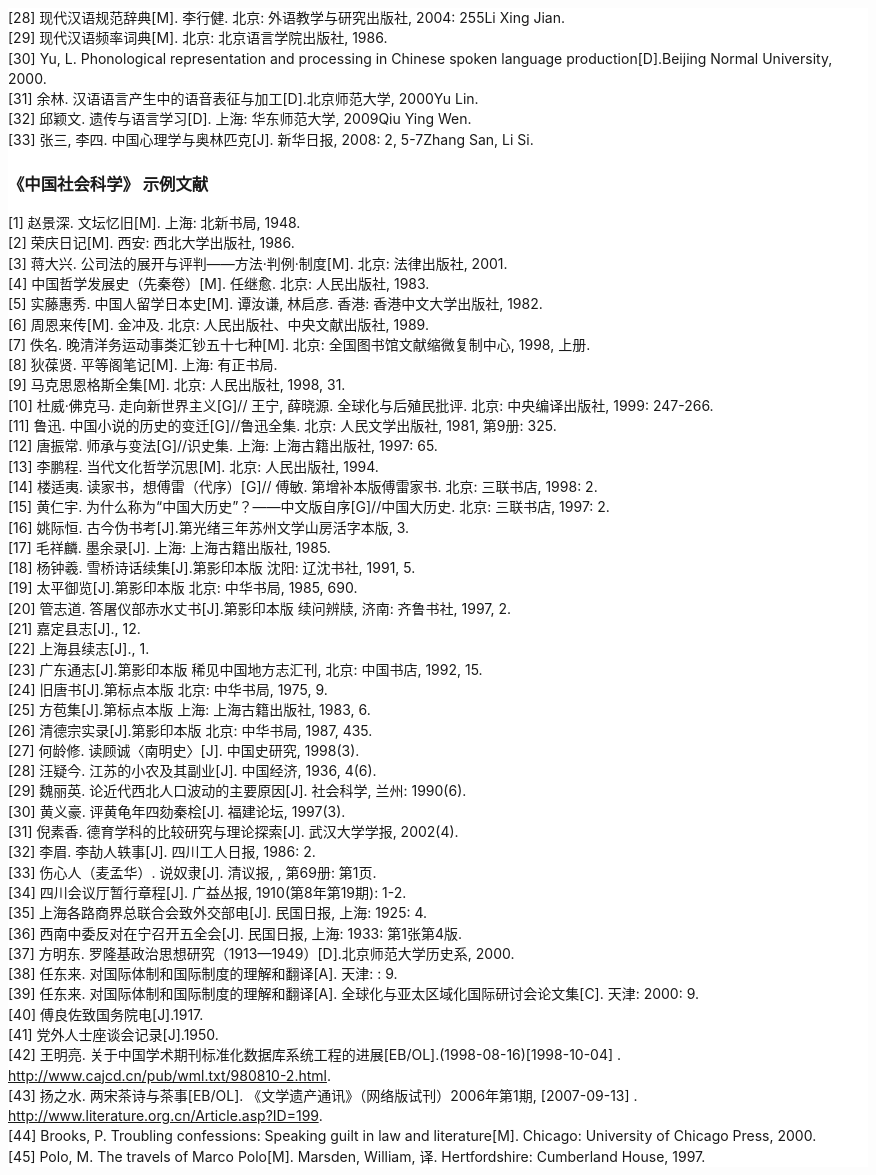   <div class="csl-entry">[28]	现代汉语规范辞典[M]. 李行健. 北京: 外语教学与研究出版社, 2004: 255Li Xing Jian.</div>
  <div class="csl-entry">[29]	现代汉语频率词典[M]. 北京: 北京语言学院出版社, 1986.</div>
  <div class="csl-entry">[30]	Yu, L. Phonological representation and processing in Chinese spoken language production[D].Beijing Normal University, 2000.</div>
  <div class="csl-entry">[31]	余林. 汉语语言产生中的语音表征与加工[D].北京师范大学, 2000Yu Lin.</div>
  <div class="csl-entry">[32]	邱颖文. 遗传与语言学习[D]. 上海: 华东师范大学, 2009Qiu Ying Wen.</div>
  <div class="csl-entry">[33]	张三, 李四. 中国心理学与奥林匹克[J]. 新华日报, 2008: 2, 5-7Zhang San, Li Si.</div>
</div>

### 《中国社会科学》 示例文献

<div class="csl-bib-body second-field-align-flush">
  <div class="csl-entry">[1]	赵景深. 文坛忆旧[M]. 上海: 北新书局, 1948.</div>
  <div class="csl-entry">[2]	荣庆日记[M]. 西安: 西北大学出版社, 1986.</div>
  <div class="csl-entry">[3]	蒋大兴. 公司法的展开与评判——方法·判例·制度[M]. 北京: 法律出版社, 2001.</div>
  <div class="csl-entry">[4]	中国哲学发展史（先秦卷）[M]. 任继愈. 北京: 人民出版社, 1983.</div>
  <div class="csl-entry">[5]	实藤惠秀. 中国人留学日本史[M]. 谭汝谦, 林启彦. 香港: 香港中文大学出版社, 1982.</div>
  <div class="csl-entry">[6]	周恩来传[M]. 金冲及. 北京: 人民出版社、中央文献出版社, 1989.</div>
  <div class="csl-entry">[7]	佚名. 晚清洋务运动事类汇钞五十七种[M]. 北京: 全国图书馆文献缩微复制中心, 1998, 上册.</div>
  <div class="csl-entry">[8]	狄葆贤. 平等阁笔记[M]. 上海: 有正书局.</div>
  <div class="csl-entry">[9]	马克思恩格斯全集[M]. 北京: 人民出版社, 1998, 31.</div>
  <div class="csl-entry">[10]	杜威·佛克马. 走向新世界主义[G]// 王宁, 薛晓源. 全球化与后殖民批评. 北京: 中央编译出版社, 1999: 247-266.</div>
  <div class="csl-entry">[11]	鲁迅. 中国小说的历史的变迁[G]//鲁迅全集. 北京: 人民文学出版社, 1981, 第9册: 325.</div>
  <div class="csl-entry">[12]	唐振常. 师承与变法[G]//识史集. 上海: 上海古籍出版社, 1997: 65.</div>
  <div class="csl-entry">[13]	李鹏程. 当代文化哲学沉思[M]. 北京: 人民出版社, 1994.</div>
  <div class="csl-entry">[14]	楼适夷. 读家书，想傅雷（代序）[G]// 傅敏. 第增补本版傅雷家书. 北京: 三联书店, 1998: 2.</div>
  <div class="csl-entry">[15]	黄仁宇. 为什么称为“中国大历史”？——中文版自序[G]//中国大历史. 北京: 三联书店, 1997: 2.</div>
  <div class="csl-entry">[16]	姚际恒. 古今伪书考[J].第光绪三年苏州文学山房活字本版, 3.</div>
  <div class="csl-entry">[17]	毛祥麟. 墨余录[J]. 上海: 上海古籍出版社, 1985.</div>
  <div class="csl-entry">[18]	杨钟羲. 雪桥诗话续集[J].第影印本版 沈阳: 辽沈书社, 1991, 5.</div>
  <div class="csl-entry">[19]	太平御览[J].第影印本版 北京: 中华书局, 1985, 690.</div>
  <div class="csl-entry">[20]	管志道. 答屠仪部赤水丈书[J].第影印本版 续问辨牍, 济南: 齐鲁书社, 1997, 2.</div>
  <div class="csl-entry">[21]	嘉定县志[J]., 12.</div>
  <div class="csl-entry">[22]	上海县续志[J]., 1.</div>
  <div class="csl-entry">[23]	广东通志[J].第影印本版 稀见中国地方志汇刊, 北京: 中国书店, 1992, 15.</div>
  <div class="csl-entry">[24]	旧唐书[J].第标点本版 北京: 中华书局, 1975, 9.</div>
  <div class="csl-entry">[25]	方苞集[J].第标点本版 上海: 上海古籍出版社, 1983, 6.</div>
  <div class="csl-entry">[26]	清德宗实录[J].第影印本版 北京: 中华书局, 1987, 435.</div>
  <div class="csl-entry">[27]	何龄修. 读顾诚〈南明史〉[J]. 中国史研究, 1998(3).</div>
  <div class="csl-entry">[28]	汪疑今. 江苏的小农及其副业[J]. 中国经济, 1936, 4(6).</div>
  <div class="csl-entry">[29]	魏丽英. 论近代西北人口波动的主要原因[J]. 社会科学, 兰州: 1990(6).</div>
  <div class="csl-entry">[30]	黄义豪. 评黄龟年四劾秦桧[J]. 福建论坛, 1997(3).</div>
  <div class="csl-entry">[31]	倪素香. 德育学科的比较研究与理论探索[J]. 武汉大学学报, 2002(4).</div>
  <div class="csl-entry">[32]	李眉. 李劼人轶事[J]. 四川工人日报, 1986: 2.</div>
  <div class="csl-entry">[33]	伤心人（麦孟华）. 说奴隶[J]. 清议报, , 第69册: 第1页.</div>
  <div class="csl-entry">[34]	四川会议厅暂行章程[J]. 广益丛报, 1910(第8年第19期): 1-2.</div>
  <div class="csl-entry">[35]	上海各路商界总联合会致外交部电[J]. 民国日报, 上海: 1925: 4.</div>
  <div class="csl-entry">[36]	西南中委反对在宁召开五全会[J]. 民国日报, 上海: 1933: 第1张第4版.</div>
  <div class="csl-entry">[37]	方明东. 罗隆基政治思想研究（1913—1949）[D].北京师范大学历史系, 2000.</div>
  <div class="csl-entry">[38]	任东来. 对国际体制和国际制度的理解和翻译[A]. 天津: : 9.</div>
  <div class="csl-entry">[39]	任东来. 对国际体制和国际制度的理解和翻译[A]. 全球化与亚太区域化国际研讨会论文集[C]. 天津: 2000: 9.</div>
  <div class="csl-entry">[40]	傅良佐致国务院电[J].1917.</div>
  <div class="csl-entry">[41]	党外人士座谈会记录[J].1950.</div>
  <div class="csl-entry">[42]	王明亮. 关于中国学术期刊标准化数据库系统工程的进展[EB/OL].(1998-08-16)[1998-10-04] . <a href="http://www.cajcd.cn/pub/wml.txt/980810-2.html">http://www.cajcd.cn/pub/wml.txt/980810-2.html</a>.</div>
  <div class="csl-entry">[43]	扬之水. 两宋茶诗与茶事[EB/OL]. 《文学遗产通讯》（网络版试刊）2006年第1期, [2007-09-13] . <a href="http://www.literature.org.cn/Article.asp?ID=199">http://www.literature.org.cn/Article.asp?ID=199</a>.</div>
  <div class="csl-entry">[44]	Brooks, P. Troubling confessions: Speaking guilt in law and literature[M]. Chicago: University of Chicago Press, 2000.</div>
  <div class="csl-entry">[45]	Polo, M. The travels of Marco Polo[M]. Marsden, William, 译. Hertfordshire: Cumberland House, 1997.</div>